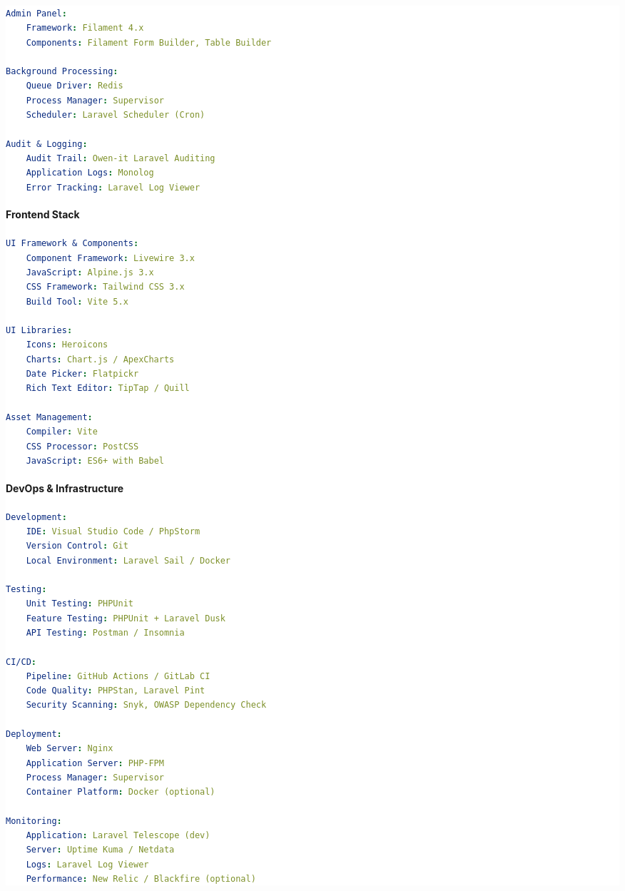 ```yaml
Admin Panel:
    Framework: Filament 4.x
    Components: Filament Form Builder, Table Builder

Background Processing:
    Queue Driver: Redis
    Process Manager: Supervisor
    Scheduler: Laravel Scheduler (Cron)

Audit & Logging:
    Audit Trail: Owen-it Laravel Auditing
    Application Logs: Monolog
    Error Tracking: Laravel Log Viewer
```

#### Frontend Stack

```yaml
UI Framework & Components:
    Component Framework: Livewire 3.x
    JavaScript: Alpine.js 3.x
    CSS Framework: Tailwind CSS 3.x
    Build Tool: Vite 5.x

UI Libraries:
    Icons: Heroicons
    Charts: Chart.js / ApexCharts
    Date Picker: Flatpickr
    Rich Text Editor: TipTap / Quill

Asset Management:
    Compiler: Vite
    CSS Processor: PostCSS
    JavaScript: ES6+ with Babel
```

#### DevOps & Infrastructure

```yaml
Development:
    IDE: Visual Studio Code / PhpStorm
    Version Control: Git
    Local Environment: Laravel Sail / Docker

Testing:
    Unit Testing: PHPUnit
    Feature Testing: PHPUnit + Laravel Dusk
    API Testing: Postman / Insomnia

CI/CD:
    Pipeline: GitHub Actions / GitLab CI
    Code Quality: PHPStan, Laravel Pint
    Security Scanning: Snyk, OWASP Dependency Check

Deployment:
    Web Server: Nginx
    Application Server: PHP-FPM
    Process Manager: Supervisor
    Container Platform: Docker (optional)

Monitoring:
    Application: Laravel Telescope (dev)
    Server: Uptime Kuma / Netdata
    Logs: Laravel Log Viewer
    Performance: New Relic / Blackfire (optional)
```